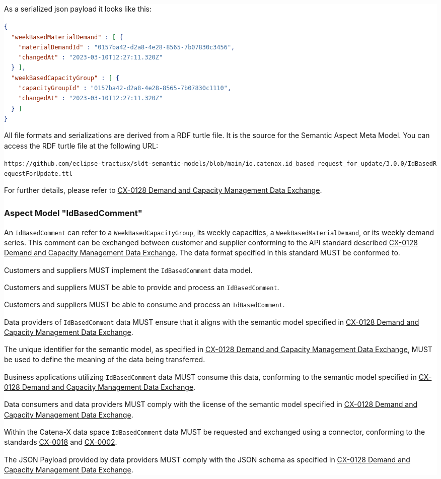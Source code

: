 As a serialized json payload it looks like this:

```json
{
  "weekBasedMaterialDemand" : [ {
    "materialDemandId" : "0157ba42-d2a8-4e28-8565-7b07830c3456",
    "changedAt" : "2023-03-10T12:27:11.320Z"
  } ],
  "weekBasedCapacityGroup" : [ {
    "capacityGroupId" : "0157ba42-d2a8-4e28-8565-7b07830c1110",
    "changedAt" : "2023-03-10T12:27:11.320Z"
  } ]
}
```

All file formats and serializations are derived from a RDF turtle file. It is the source for the Semantic Aspect Meta Model. You can access the RDF turtle file at the following URL:

```text
https://github.com/eclipse-tractusx/sldt-semantic-models/blob/main/io.catenax.id_based_request_for_update/3.0.0/IdBasedRequestForUpdate.ttl
```

For further details, please refer to [CX-0128 Demand and Capacity Management Data Exchange][StandardLibrary].


### Aspect Model "IdBasedComment"

An `IdBasedComment` can refer to a `WeekBasedCapacityGroup`, its weekly capacities, a `WeekBasedMaterialDemand`, or its weekly demand series. This comment can be exchanged between customer and supplier conforming to the API standard described [CX-0128 Demand and Capacity Management Data Exchange][StandardLibrary]. The data format specified in this standard MUST be conformed to.

Customers and suppliers MUST implement the `IdBasedComment` data model.

Customers and suppliers MUST be able to provide and process an `IdBasedComment`.

Customers and suppliers MUST be able to consume and process an `IdBasedComment`.

Data providers of `IdBasedComment` data MUST ensure that it aligns with the semantic model specified in [CX-0128 Demand and Capacity Management Data Exchange][StandardLibrary].

The unique identifier for the semantic model, as specified in [CX-0128 Demand and Capacity Management Data Exchange][StandardLibrary], MUST be used to define the meaning of the data being transferred.

Business applications utilizing `IdBasedComment` data MUST consume this data, conforming to the semantic model specified in [CX-0128 Demand and Capacity Management Data Exchange][StandardLibrary].

Data consumers and data providers MUST comply with the license of the semantic model specified in [CX-0128 Demand and Capacity Management Data Exchange][StandardLibrary].

Within the Catena-X data space `IdBasedComment` data MUST be requested and exchanged using a connector, conforming to the standards [CX-0018][StandardLibrary] and [CX-0002][StandardLibrary].

The JSON Payload provided by data providers MUST comply with the JSON schema as specified in [CX-0128 Demand and Capacity Management Data Exchange][StandardLibrary].


[StandardLibrary]: https://catena-x.net/de/standard-library
[RFC4122]: https://www.rfc-editor.org/rfc/rfc4122
[RFC9110]: https://www.rfc-editor.org/rfc/rfc9110
[AAS]: https://www.plattform-i40.de/IP/Redaktion/EN/Downloads/Publikation/Details_of_the_Asset_Administration_Shell_Part2_V1.html